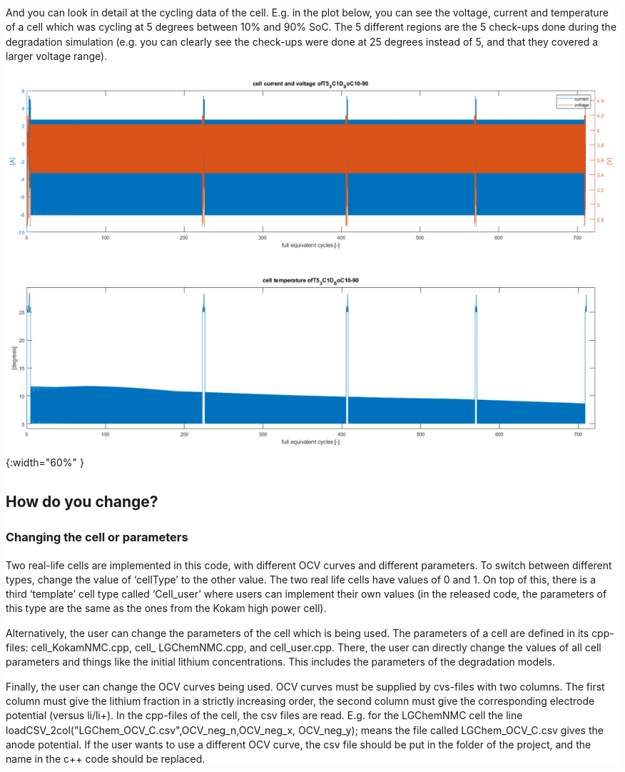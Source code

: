 And you can look in detail at the cycling data of the cell. E.g. in the plot below, you can see the voltage, current and temperature of a cell which was cycling at 5 degrees between 10% and 90% SoC. The 5 different regions are the 5 check-ups done during the degradation simulation (e.g. you can clearly see the check-ups were done at 25 degrees instead of 5, and that they covered a larger voltage range).

![](img/degradation_cycle_data.png){:width="60%" }


## How do you change? 

### Changing the cell or parameters

Two real-life cells are implemented in this code, with different OCV curves and different parameters. To switch between different types, change the value of ‘cellType’ to the other value. The two real life cells have values of 0 and 1. On top of this, there is a third ‘template’ cell type called ‘Cell_user’ where users can implement their own values (in the released code, the parameters of this type are the same as the ones from the Kokam high power cell).

Alternatively, the user can change the parameters of the cell which is being used. The parameters of a cell are defined in its cpp-files: cell_KokamNMC.cpp, cell_ LGChemNMC.cpp, and cell_user.cpp. There, the user can directly change the values of all cell parameters and things like the initial lithium concentrations. This includes the parameters of the degradation models.

Finally, the user can change the OCV curves being used. OCV curves must be supplied by cvs-files with two columns. The first column must give the lithium fraction in a strictly increasing order, the second column must give the corresponding electrode potential (versus li/li+). In the cpp-files of the cell, the csv files are read. E.g. for the LGChemNMC cell the line loadCSV_2col("LGChem_OCV_C.csv",OCV_neg_n,OCV_neg_x, OCV_neg_y); means the file called LGChem_OCV_C.csv gives the anode potential. If the user wants to use a different OCV curve, the csv file should be put in the folder of the project, and the name in the c++ code should be replaced.
